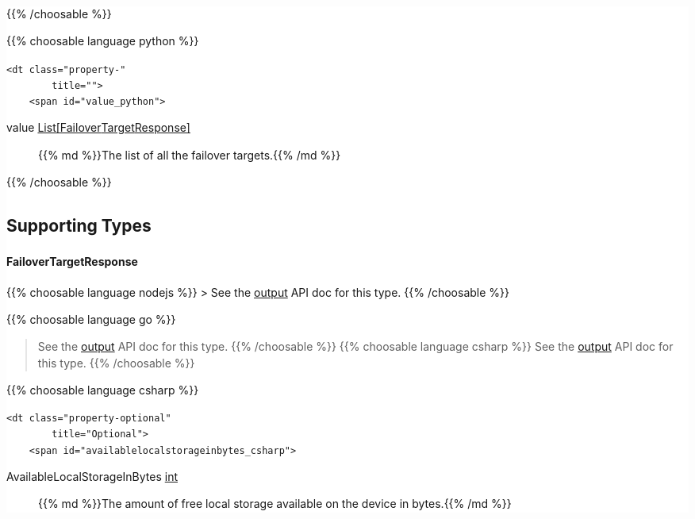 </dl>
{{% /choosable %}}


{{% choosable language python %}}
<dl class="resources-properties">

    <dt class="property-"
            title="">
        <span id="value_python">
<a href="#value_python" style="color: inherit; text-decoration: inherit;">value</a>
</span> 
        <span class="property-indicator"></span>
        <span class="property-type"><a href="#failovertargetresponse">List[Failover<wbr>Target<wbr>Response]</a></span>
    </dt>
    <dd>{{% md %}}The list of all the failover targets.{{% /md %}}</dd>

</dl>
{{% /choosable %}}








## Supporting Types


<h4 id="failovertargetresponse">Failover<wbr>Target<wbr>Response</h4>
{{% choosable language nodejs %}}
> See the   <a href="/docs/reference/pkg/nodejs/pulumi/azure-nextgen/types/output/#FailoverTargetResponse">output</a> API doc for this type.
{{% /choosable %}}

{{% choosable language go %}}
> See the   <a href="https://pkg.go.dev/github.com/pulumi/pulumi-azure-nextgen/sdk/go/azure/storsimple?tab=doc#FailoverTargetResponse">output</a> API doc for this type.
{{% /choosable %}}
{{% choosable language csharp %}}
> See the   <a href="/docs/reference/pkg/dotnet/Pulumi.AzureNextGen/Pulumi.AzureNextGen.Storsimple.Outputs.FailoverTargetResponse.html">output</a> API doc for this type.
{{% /choosable %}}




{{% choosable language csharp %}}
<dl class="resources-properties">

    <dt class="property-optional"
            title="Optional">
        <span id="availablelocalstorageinbytes_csharp">
<a href="#availablelocalstorageinbytes_csharp" style="color: inherit; text-decoration: inherit;">Available<wbr>Local<wbr>Storage<wbr>In<wbr>Bytes</a>
</span> 
        <span class="property-indicator"></span>
        <span class="property-type"><a href="https://docs.microsoft.com/en-us/dotnet/csharp/language-reference/builtin-types/built-in-types">int</a></span>
    </dt>
    <dd>{{% md %}}The amount of free local storage available on the device in bytes.{{% /md %}}</dd>
